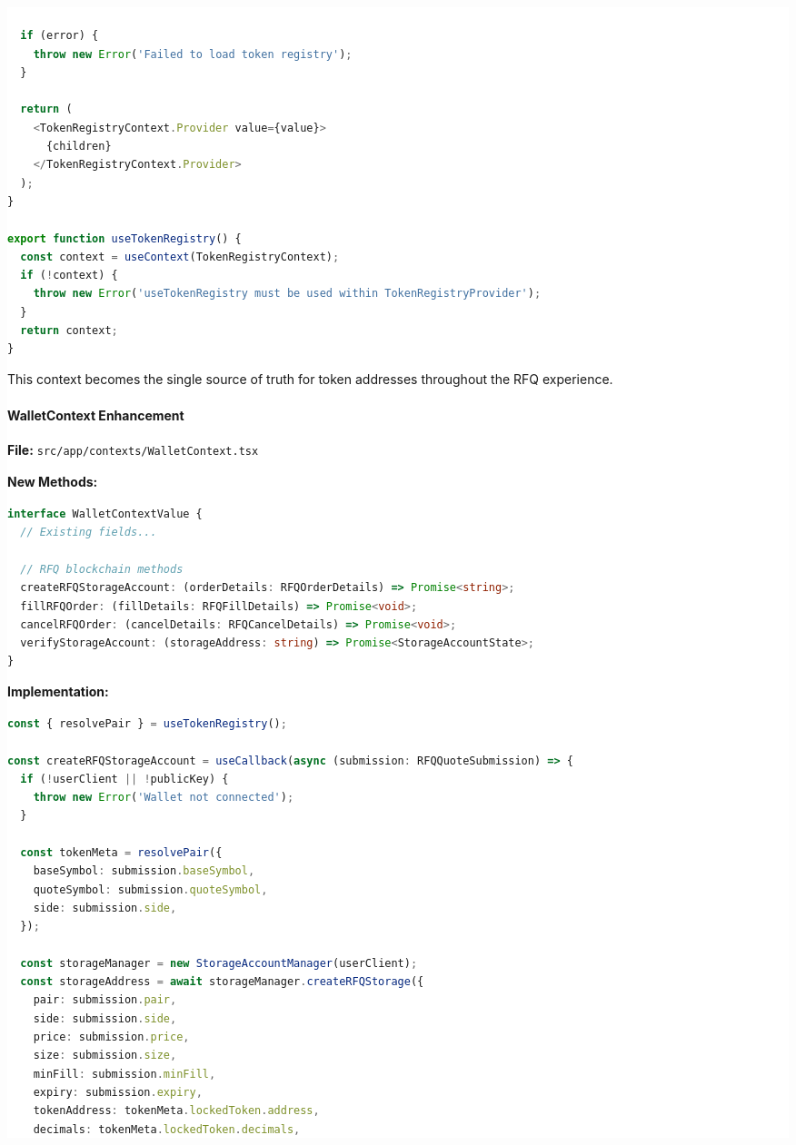 ```typescript

  if (error) {
    throw new Error('Failed to load token registry');
  }

  return (
    <TokenRegistryContext.Provider value={value}>
      {children}
    </TokenRegistryContext.Provider>
  );
}

export function useTokenRegistry() {
  const context = useContext(TokenRegistryContext);
  if (!context) {
    throw new Error('useTokenRegistry must be used within TokenRegistryProvider');
  }
  return context;
}
```

This context becomes the single source of truth for token addresses throughout the RFQ experience.

#### WalletContext Enhancement

**File:** `src/app/contexts/WalletContext.tsx`

**New Methods:**
```typescript
interface WalletContextValue {
  // Existing fields...
  
  // RFQ blockchain methods
  createRFQStorageAccount: (orderDetails: RFQOrderDetails) => Promise<string>;
  fillRFQOrder: (fillDetails: RFQFillDetails) => Promise<void>;
  cancelRFQOrder: (cancelDetails: RFQCancelDetails) => Promise<void>;
  verifyStorageAccount: (storageAddress: string) => Promise<StorageAccountState>;
}
```

**Implementation:**
```typescript
const { resolvePair } = useTokenRegistry();

const createRFQStorageAccount = useCallback(async (submission: RFQQuoteSubmission) => {
  if (!userClient || !publicKey) {
    throw new Error('Wallet not connected');
  }

  const tokenMeta = resolvePair({
    baseSymbol: submission.baseSymbol,
    quoteSymbol: submission.quoteSymbol,
    side: submission.side,
  });

  const storageManager = new StorageAccountManager(userClient);
  const storageAddress = await storageManager.createRFQStorage({
    pair: submission.pair,
    side: submission.side,
    price: submission.price,
    size: submission.size,
    minFill: submission.minFill,
    expiry: submission.expiry,
    tokenAddress: tokenMeta.lockedToken.address,
    decimals: tokenMeta.lockedToken.decimals,
```